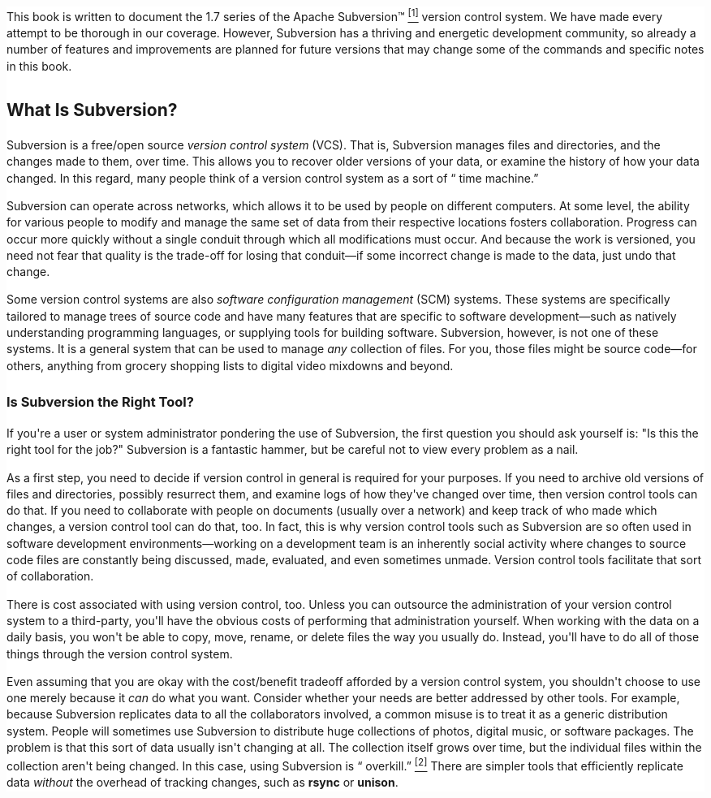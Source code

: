 This book is written to document the 1.7 series of the Apache Subversion™ [<sup>[1]</sup>](https://svnbook.red-bean.com/en/1.7/#ftn.idm79) version control system. We have made every attempt to be thorough in our coverage. However, Subversion has a thriving and energetic development community, so already a number of features and improvements are planned for future versions that may change some of the commands and specific notes in this book.

## What Is Subversion?

Subversion is a free/open source *version control system* (VCS). That is, Subversion manages files and directories, and the changes made to them, over time. This allows you to recover older versions of your data, or examine the history of how your data changed. In this regard, many people think of a version control system as a sort of “ time machine.”

Subversion can operate across networks, which allows it to be used by people on different computers. At some level, the ability for various people to modify and manage the same set of data from their respective locations fosters collaboration. Progress can occur more quickly without a single conduit through which all modifications must occur. And because the work is versioned, you need not fear that quality is the trade-off for losing that conduit—if some incorrect change is made to the data, just undo that change.

Some version control systems are also *software configuration management* (SCM) systems. These systems are specifically tailored to manage trees of source code and have many features that are specific to software development—such as natively understanding programming languages, or supplying tools for building software. Subversion, however, is not one of these systems. It is a general system that can be used to manage *any* collection of files. For you, those files might be source code—for others, anything from grocery shopping lists to digital video mixdowns and beyond.

### Is Subversion the Right Tool?

If you're a user or system administrator pondering the use of Subversion, the first question you should ask yourself is: "Is this the right tool for the job?" Subversion is a fantastic hammer, but be careful not to view every problem as a nail.

As a first step, you need to decide if version control in general is required for your purposes. If you need to archive old versions of files and directories, possibly resurrect them, and examine logs of how they've changed over time, then version control tools can do that. If you need to collaborate with people on documents (usually over a network) and keep track of who made which changes, a version control tool can do that, too. In fact, this is why version control tools such as Subversion are so often used in software development environments—working on a development team is an inherently social activity where changes to source code files are constantly being discussed, made, evaluated, and even sometimes unmade. Version control tools facilitate that sort of collaboration.

There is cost associated with using version control, too. Unless you can outsource the administration of your version control system to a third-party, you'll have the obvious costs of performing that administration yourself. When working with the data on a daily basis, you won't be able to copy, move, rename, or delete files the way you usually do. Instead, you'll have to do all of those things through the version control system.

Even assuming that you are okay with the cost/benefit tradeoff afforded by a version control system, you shouldn't choose to use one merely because it *can* do what you want. Consider whether your needs are better addressed by other tools. For example, because Subversion replicates data to all the collaborators involved, a common misuse is to treat it as a generic distribution system. People will sometimes use Subversion to distribute huge collections of photos, digital music, or software packages. The problem is that this sort of data usually isn't changing at all. The collection itself grows over time, but the individual files within the collection aren't being changed. In this case, using Subversion is “ overkill.” [<sup>[2]</sup>](https://svnbook.red-bean.com/en/1.7/#ftn.idm112) There are simpler tools that efficiently replicate data *without* the overhead of tracking changes, such as **rsync** or **unison**.
